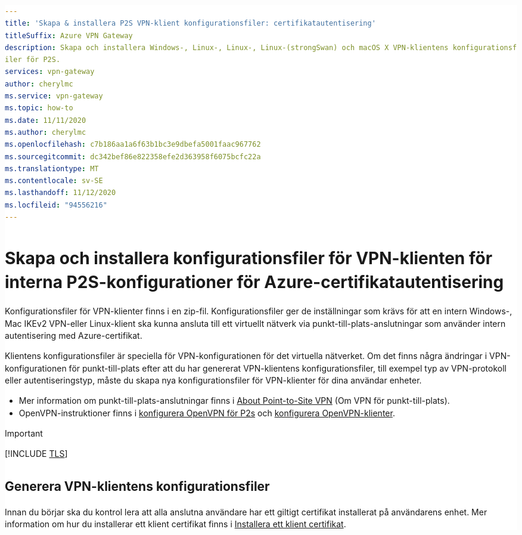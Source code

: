```yaml
---
title: 'Skapa & installera P2S VPN-klient konfigurationsfiler: certifikatautentisering'
titleSuffix: Azure VPN Gateway
description: Skapa och installera Windows-, Linux-, Linux-, Linux-(strongSwan) och macOS X VPN-klientens konfigurationsfiler för P2S.
services: vpn-gateway
author: cherylmc
ms.service: vpn-gateway
ms.topic: how-to
ms.date: 11/11/2020
ms.author: cherylmc
ms.openlocfilehash: c7b186aa1a6f63b1bc3e9dbefa5001faac967762
ms.sourcegitcommit: dc342bef86e822358efe2d363958f6075bcfc22a
ms.translationtype: MT
ms.contentlocale: sv-SE
ms.lasthandoff: 11/12/2020
ms.locfileid: "94556216"
---
```

# <a name="create-and-install-vpn-client-configuration-files-for-native-azure-certificate-authentication-p2s-configurations"></a>Skapa och installera konfigurationsfiler för VPN-klienten för interna P2S-konfigurationer för Azure-certifikatautentisering

Konfigurationsfiler för VPN-klienter finns i en zip-fil. Konfigurationsfiler ger de inställningar som krävs för att en intern Windows-, Mac IKEv2 VPN-eller Linux-klient ska kunna ansluta till ett virtuellt nätverk via punkt-till-plats-anslutningar som använder intern autentisering med Azure-certifikat.

Klientens konfigurationsfiler är speciella för VPN-konfigurationen för det virtuella nätverket. Om det finns några ändringar i VPN-konfigurationen för punkt-till-plats efter att du har genererat VPN-klientens konfigurationsfiler, till exempel typ av VPN-protokoll eller autentiseringstyp, måste du skapa nya konfigurationsfiler för VPN-klienter för dina användar enheter.

* Mer information om punkt-till-plats-anslutningar finns i [About Point-to-Site VPN](point-to-site-about.md) (Om VPN för punkt-till-plats).
* OpenVPN-instruktioner finns i [konfigurera OpenVPN för P2s](vpn-gateway-howto-openvpn.md) och [konfigurera OpenVPN-klienter](vpn-gateway-howto-openvpn-clients.md).

>[!IMPORTANT]
>[!INCLUDE [TLS](../../includes/vpn-gateway-tls-change.md)]
>

## <a name="generate-vpn-client-configuration-files"></a><a name="generate"></a>Generera VPN-klientens konfigurationsfiler

Innan du börjar ska du kontrol lera att alla anslutna användare har ett giltigt certifikat installerat på användarens enhet. Mer information om hur du installerar ett klient certifikat finns i [Installera ett klient certifikat](point-to-site-how-to-vpn-client-install-azure-cert.md).
